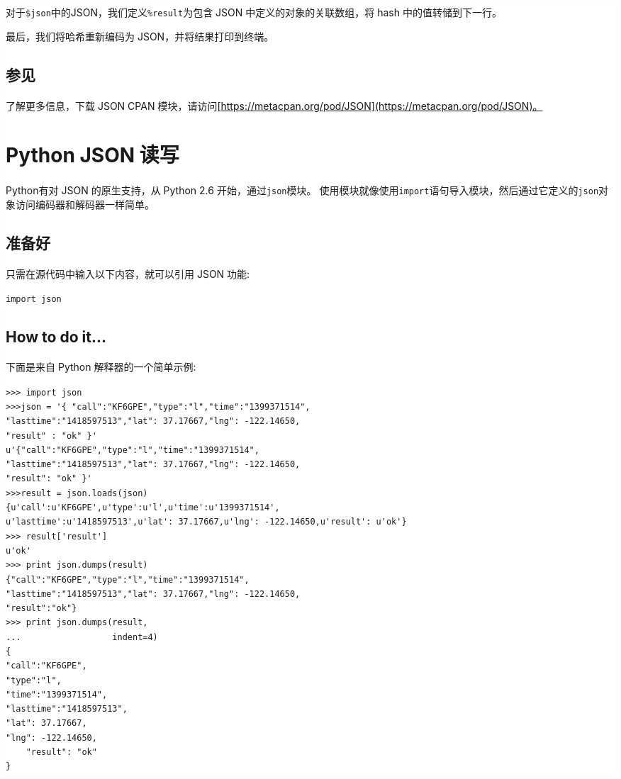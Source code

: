 对于`$json`中的JSON，我们定义`%result`为包含 JSON 中定义的对象的关联数组，将 hash 中的值转储到下一行。

最后，我们将哈希重新编码为 JSON，并将结果打印到终端。

## 参见

了解更多信息，下载 JSON CPAN 模块，请访问[https://metacpan.org/pod/JSON](https://metacpan.org/pod/JSON)。

# Python JSON 读写

Python有对 JSON 的原生支持，从 Python 2.6 开始，通过`json`模块。 使用模块就像使用`import`语句导入模块，然后通过它定义的`json`对象访问编码器和解码器一样简单。

## 准备好

只需在源代码中输入以下内容，就可以引用 JSON 功能:

```
import json
```

## How to do it…

下面是来自 Python 解释器的一个简单示例:

```
>>> import json
>>>json = '{ "call":"KF6GPE","type":"l","time":"1399371514",
"lasttime":"1418597513","lat": 37.17667,"lng": -122.14650,
"result" : "ok" }'
u'{"call":"KF6GPE","type":"l","time":"1399371514",
"lasttime":"1418597513","lat": 37.17667,"lng": -122.14650,
"result": "ok" }'
>>>result = json.loads(json)
{u'call':u'KF6GPE',u'type':u'l',u'time':u'1399371514',
u'lasttime':u'1418597513',u'lat': 37.17667,u'lng': -122.14650,u'result': u'ok'}
>>> result['result']
u'ok'
>>> print json.dumps(result)
{"call":"KF6GPE","type":"l","time":"1399371514",
"lasttime":"1418597513","lat": 37.17667,"lng": -122.14650,
"result":"ok"}
>>> print json.dumps(result, 
...                  indent=4)
{
"call":"KF6GPE",
"type":"l",
"time":"1399371514",
"lasttime":"1418597513",
"lat": 37.17667,
"lng": -122.14650,
    "result": "ok"
}
```
